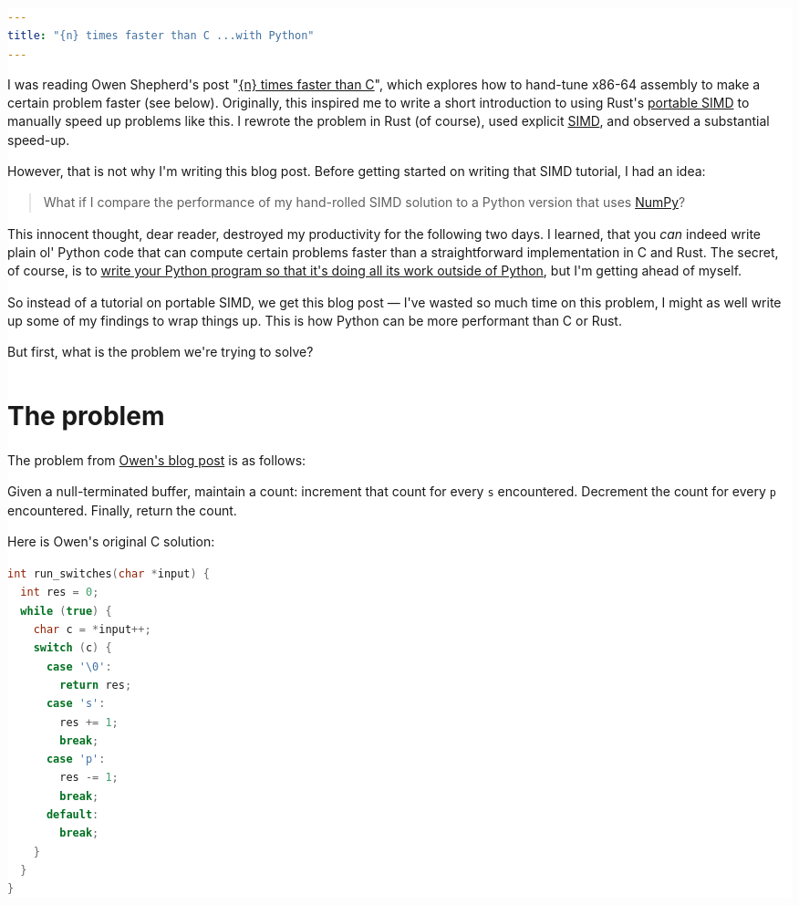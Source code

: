 ```yaml
---
title: "{n} times faster than C ...with Python"
---
```


I was reading Owen Shepherd's post "[{n} times faster than C][og-post]",
which explores how to hand-tune x86-64 assembly to make a certain
problem faster (see below). Originally, this inspired me to write a short
introduction to using Rust's [portable SIMD][] to manually speed up
problems like this. I rewrote the problem in Rust (of course), used
explicit [SIMD][], and observed a substantial speed-up.

However, that is not why I'm writing this blog post. Before getting
started on writing that SIMD tutorial, I had an idea:

> What if I compare the performance of my hand-rolled SIMD solution to
> a Python version that uses [NumPy][]?

This innocent thought, dear reader, destroyed my productivity for the
following two days. I learned, that you _can_ indeed write plain ol'
Python code that can compute certain problems faster than
a straightforward implementation in C and Rust.
The secret, of course, is to [write your Python program so that it's
doing all its work outside of Python][berger], but I'm getting ahead of
myself.

So instead of a tutorial on portable SIMD, we get this blog post — I've
wasted so much time on this problem, I might as well write up some of my
findings to wrap things up. This is how Python can be more performant
than C or Rust.

But first, what is the problem we're trying to solve?

# The problem

The problem from [Owen's blog post][og-post] is as follows:

Given a null-terminated buffer, maintain a count: increment that count
for every `s` encountered. Decrement the count for every `p`
encountered. Finally, return the count.

Here is Owen's original C solution:

```c
int run_switches(char *input) {
  int res = 0;
  while (true) {
    char c = *input++;
    switch (c) {
      case '\0':
        return res;
      case 's':
        res += 1;
        break;
      case 'p':
        res -= 1;
        break;
      default:
        break;
    }
  }
}
```


[og-post]: https://owen.cafe/posts/six-times-faster-than-c/
[portable SIMD]: https://github.com/rust-lang/portable-simd
[numpy]: https://numpy.org/
[numpy-src]: https://github.com/numpy/numpy/blob/c6a449c7972e97afd9401d098939fe29d3e7c891/numpy/core/src/multiarray/item_selection.c#L2377-L2395
[berger]: https://www.youtube.com/watch?v=vVUnCXKuNOg
[repo]: https://github.com/eddieantonio/fast-sp/
[auto-vectorization]: https://en.wikipedia.org/wiki/Automatic_vectorization
[polars]: https://www.pola.rs/
[cargo-test]: https://doc.rust-lang.org/nightly/unstable-book/library-features/test.html
[simd]: https://en.wikipedia.org/wiki/Single_instruction,_multiple_data